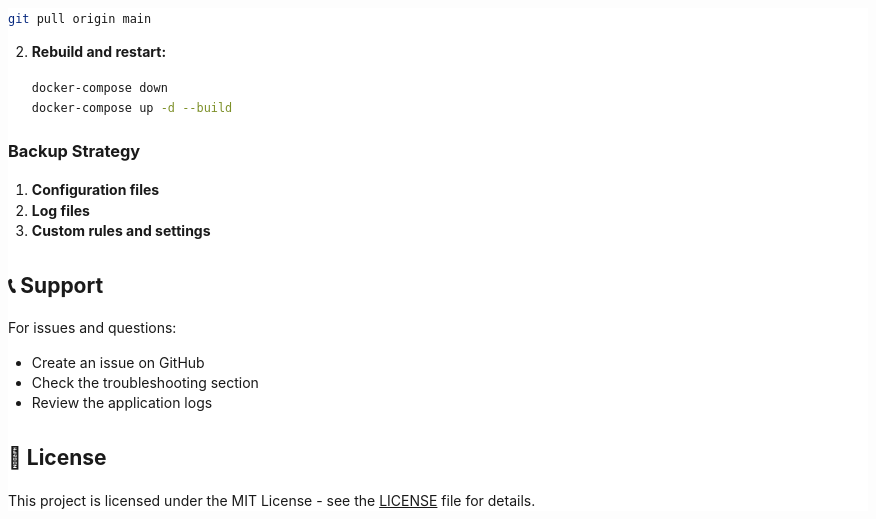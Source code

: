    ```bash
   git pull origin main
   ```

2. **Rebuild and restart:**

   ```bash
   docker-compose down
   docker-compose up -d --build
   ```

### Backup Strategy

1. **Configuration files**
2. **Log files**
3. **Custom rules and settings**

## 📞 Support

For issues and questions:

- Create an issue on GitHub
- Check the troubleshooting section
- Review the application logs

## 📝 License

This project is licensed under the MIT License - see the [LICENSE](LICENSE) file for details.
